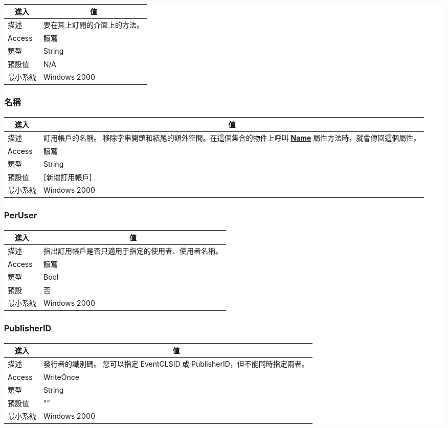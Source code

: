 | 進入 | 值 |
|----------------|----------------------------------------------|
| 描述    | 要在其上訂閱的介面上的方法。 |
| Access         | 讀寫                                    |
| 類型           | String                                       |
| 預設值        | N/A                                          |
| 最小系統 | Windows 2000                                 |



 

### <a name="name"></a>名稱



| 進入 | 值 |
|----------------|------------------------------------------------------------------------------------------------------------------------------------------------------------------------------------------------------------------------------------|
| 描述    | 訂用帳戶的名稱。 移除字串開頭和結尾的額外空間。在這個集合的物件上呼叫 [**Name**](/windows/desktop/api/ComAdmin/nf-comadmin-icatalogobject-get_name) 屬性方法時，就會傳回這個屬性。 |
| Access         | 讀寫                                                                                                                                                                                                                          |
| 類型           | String                                                                                                                                                                                                                             |
| 預設值        | [新增訂用帳戶]                                                                                                                                                                                                                 |
| 最小系統 | Windows 2000                                                                                                                                                                                                                       |



 

### <a name="peruser"></a>PerUser



| 進入 | 值 |
|----------------|-----------------------------------------------------------------------------|
| 描述    | 指出訂用帳戶是否只適用于指定的使用者、使用者名稱。 |
| Access         | 讀寫                                                                   |
| 類型           | Bool                                                                        |
| 預設        | 否                                                                       |
| 最小系統 | Windows 2000                                                                |



 

### <a name="publisherid"></a>PublisherID



| 進入 | 值 |
|----------------|-----------------------------------------------------------------------------------------|
| 描述    | 發行者的識別碼。 您可以指定 EventCLSID 或 PublisherID，但不能同時指定兩者。 |
| Access         | WriteOnce                                                                               |
| 類型           | String                                                                                  |
| 預設值        | ""                                                                                      |
| 最小系統 | Windows 2000                                                                            |
